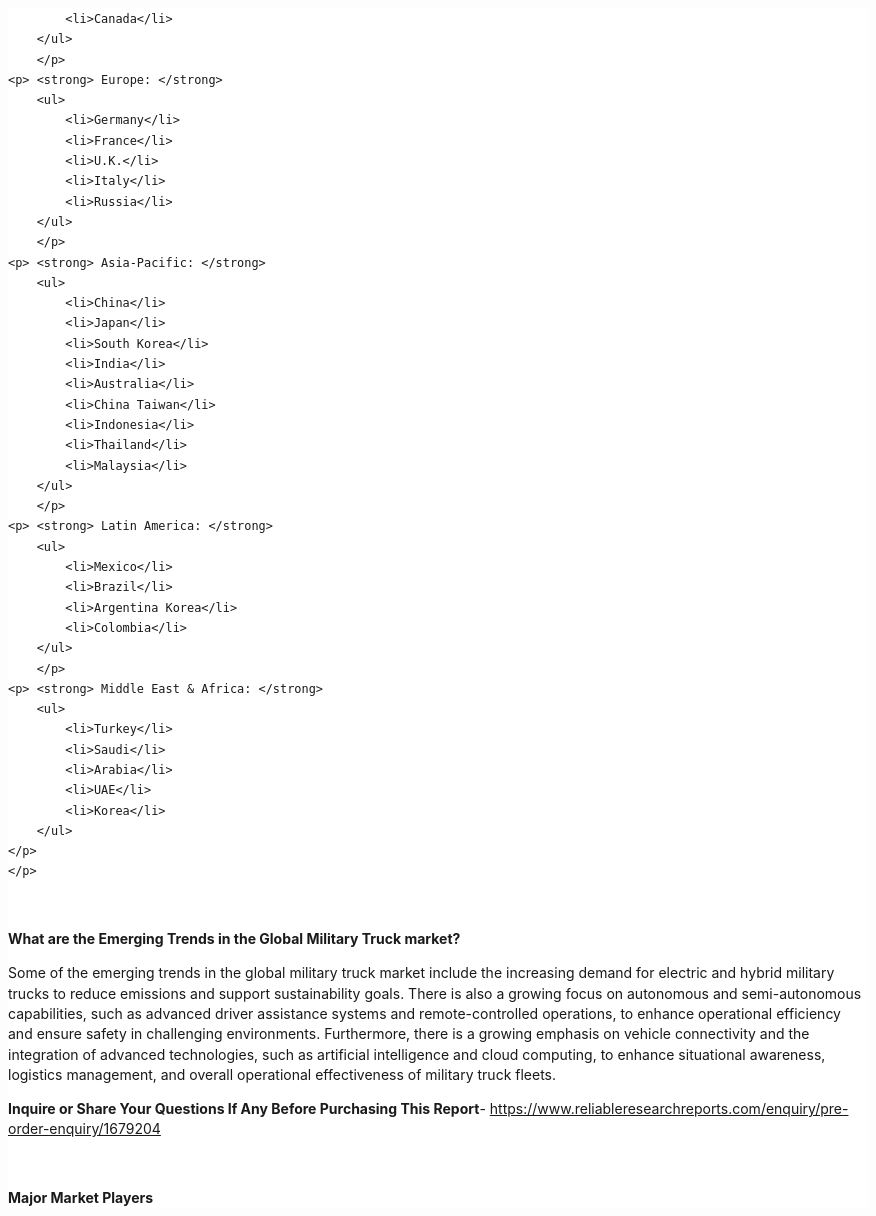             <li>Canada</li>
        </ul>
        </p> 
    <p> <strong> Europe: </strong>
        <ul>
            <li>Germany</li>
            <li>France</li>
            <li>U.K.</li>
            <li>Italy</li>
            <li>Russia</li>
        </ul>
        </p> 
    <p> <strong> Asia-Pacific: </strong>
        <ul>
            <li>China</li>
            <li>Japan</li>
            <li>South Korea</li>
            <li>India</li>
            <li>Australia</li>
            <li>China Taiwan</li>
            <li>Indonesia</li>
            <li>Thailand</li>
            <li>Malaysia</li>
        </ul>
        </p> 
    <p> <strong> Latin America: </strong>
        <ul>
            <li>Mexico</li>
            <li>Brazil</li>
            <li>Argentina Korea</li>
            <li>Colombia</li>
        </ul>
        </p> 
    <p> <strong> Middle East & Africa: </strong>
        <ul>
            <li>Turkey</li>
            <li>Saudi</li>
            <li>Arabia</li>
            <li>UAE</li>
            <li>Korea</li>
        </ul>
    </p>
    </p>
<p>&nbsp;</p>
<p><strong>What are the Emerging Trends in the Global Military Truck market?</strong></p>
<p><p>Some of the emerging trends in the global military truck market include the increasing demand for electric and hybrid military trucks to reduce emissions and support sustainability goals. There is also a growing focus on autonomous and semi-autonomous capabilities, such as advanced driver assistance systems and remote-controlled operations, to enhance operational efficiency and ensure safety in challenging environments. Furthermore, there is a growing emphasis on vehicle connectivity and the integration of advanced technologies, such as artificial intelligence and cloud computing, to enhance situational awareness, logistics management, and overall operational effectiveness of military truck fleets.</p></p>
<p><strong>Inquire or Share Your Questions If Any Before Purchasing This Report</strong>- <a href="https://www.reliableresearchreports.com/enquiry/pre-order-enquiry/1679204">https://www.reliableresearchreports.com/enquiry/pre-order-enquiry/1679204</a></p>
<p>&nbsp;</p>
<p><strong>Major Market Players</strong></p>